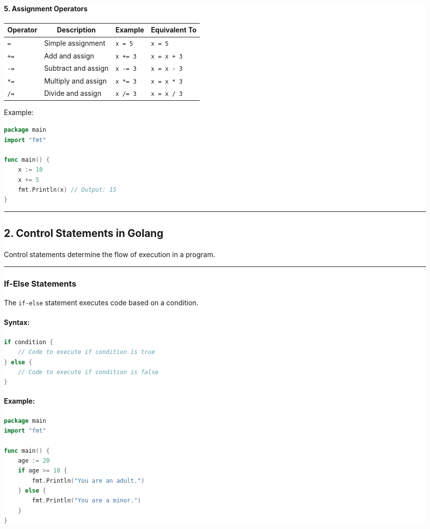 
#### **5. Assignment Operators**
| Operator | Description          | Example        | Equivalent To |
|----------|----------------------|----------------|---------------|
| `=`      | Simple assignment    | `x = 5`        | `x = 5`       |
| `+=`     | Add and assign       | `x += 3`       | `x = x + 3`   |
| `-=`     | Subtract and assign  | `x -= 3`       | `x = x - 3`   |
| `*=`     | Multiply and assign  | `x *= 3`       | `x = x * 3`   |
| `/=`     | Divide and assign    | `x /= 3`       | `x = x / 3`   |

Example:
```go
package main
import "fmt"

func main() {
    x := 10
    x += 5
    fmt.Println(x) // Output: 15
}
```

---

## **2. Control Statements in Golang**

Control statements determine the flow of execution in a program.

---

### **If-Else Statements**
The `if-else` statement executes code based on a condition.

#### Syntax:
```go
if condition {
    // Code to execute if condition is true
} else {
    // Code to execute if condition is false
}
```

#### Example:
```go
package main
import "fmt"

func main() {
    age := 20
    if age >= 18 {
        fmt.Println("You are an adult.")
    } else {
        fmt.Println("You are a minor.")
    }
}
```
